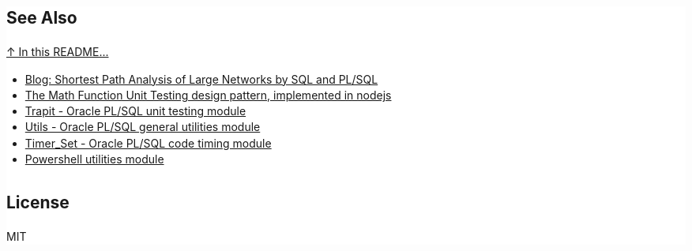 ## See Also
[&uarr; In this README...](#in-this-readme)<br />
- [Blog: Shortest Path Analysis of Large Networks by SQL and PL/SQL](https://brenpatf.github.io/2022/08/07/shortest-path-analysis-of-large-networks-by-sql-and-plsql.html)
- [The Math Function Unit Testing design pattern, implemented in nodejs](https://github.com/BrenPatF/trapit_nodejs_tester)
- [Trapit - Oracle PL/SQL unit testing module](https://github.com/BrenPatF/trapit_oracle_tester)
- [Utils - Oracle PL/SQL general utilities module](https://github.com/BrenPatF/oracle_plsql_utils)
- [Timer_Set - Oracle PL/SQL code timing module](https://github.com/BrenPatF/timer_set_oracle)
- [Powershell utilities module](https://github.com/BrenPatF/powershell_utils)

## License
MIT

